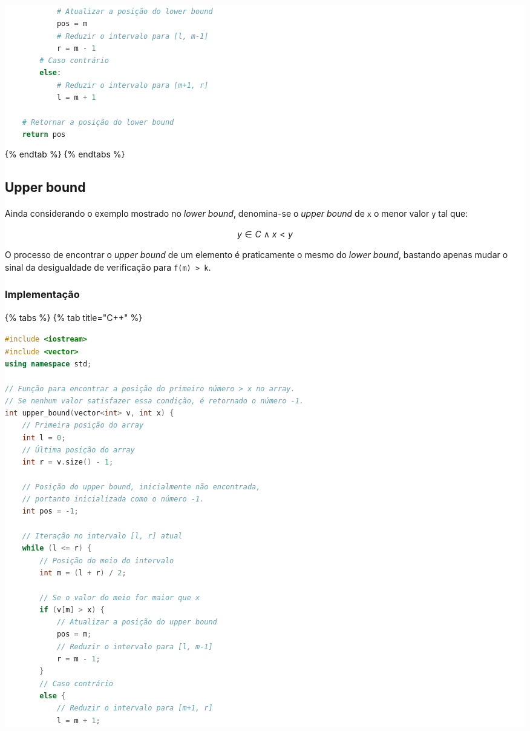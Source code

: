 ```python
            # Atualizar a posição do lower bound
            pos = m
            # Reduzir o intervalo para [l, m-1]
            r = m - 1
        # Caso contrário
        else:
            # Reduzir o intervalo para [m+1, r]
            l = m + 1

    # Retornar a posição do lower bound
    return pos
```
{% endtab %}
{% endtabs %}

## Upper bound

Ainda considerando o exemplo mostrado no _lower bound_, denomina-se o _upper bound_ de `x` o menor valor `y` tal que:

$$
y \in C \ ∧ \ x < y
$$

O processo de encontrar o _upper bound_ de um elemento é praticamente o mesmo do _lower bound_, bastando apenas mudar o sinal da desigualdade de verificação para `f(m) > k`.

### Implementação

{% tabs %}
{% tab title="C++" %}
```cpp
#include <iostream>
#include <vector>
using namespace std;

// Função para encontrar a posição do primeiro número > x no array.
// Se nenhum valor satisfazer essa condição, é retornado o número -1.
int upper_bound(vector<int> v, int x) {
    // Primeira posição do array
    int l = 0;
    // Última posição do array
    int r = v.size() - 1;

    // Posição do upper bound, inicialmente não encontrada,
    // portanto inicializada como o número -1.
    int pos = -1;

    // Iteração no intervalo [l, r] atual
    while (l <= r) {
        // Posição do meio do intervalo
        int m = (l + r) / 2;

        // Se o valor do meio for maior que x
        if (v[m] > x) {
            // Atualizar a posição do upper bound
            pos = m;
            // Reduzir o intervalo para [l, m-1]
            r = m - 1;
        }
        // Caso contrário
        else {
            // Reduzir o intervalo para [m+1, r]
            l = m + 1;
```
